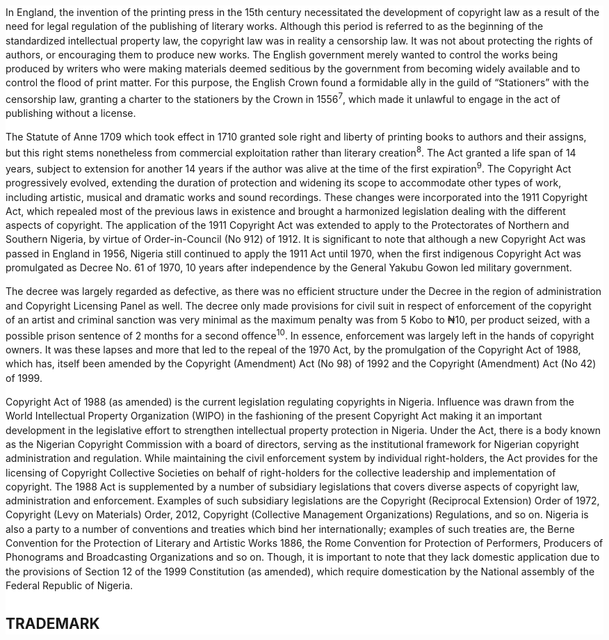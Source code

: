 In England, the invention of the printing press in the 15th century necessitated the development of copyright law as a result of the need for legal regulation of the publishing of literary works. Although this period is referred to as the beginning of the standardized intellectual property law, the copyright law was in reality a censorship law. It was not about protecting the rights of authors, or encouraging them to produce new works. The English government merely wanted to control the works being produced by writers who were making materials deemed seditious by the government from becoming widely available and to control the flood of print matter. For this purpose, the English Crown found a formidable ally in the guild of “Stationers” with the censorship law, granting a charter to the stationers by the Crown in 1556<sup>7</sup>, which made it unlawful to engage in the act of publishing without a license.

The Statute of Anne 1709 which took effect in 1710 granted sole right and liberty of printing books to authors and their assigns, but this right stems nonetheless from commercial exploitation rather than literary creation<sup>8</sup>.  The Act granted a life span of 14 years, subject to extension for another 14 years if the author was alive at the time of the first expiration<sup>9</sup>. The Copyright Act progressively evolved, extending the duration of protection and widening its scope to accommodate other types of work, including artistic, musical and dramatic works and sound recordings. These changes were incorporated into the 1911 Copyright Act, which repealed most of the previous laws in existence and brought a harmonized legislation dealing with the different aspects of copyright. The application of the 1911 Copyright Act was extended to apply to the Protectorates of Northern and Southern Nigeria, by virtue of Order-in-Council (No 912) of 1912. It is significant to note that although a new Copyright Act was passed in England in 1956, Nigeria still continued to apply the 1911 Act until 1970, when the first indigenous Copyright Act was promulgated as Decree No. 61 of 1970, 10 years after independence by the General Yakubu Gowon led military government.

The decree was largely regarded as defective, as there was no efficient structure under the Decree in the region of administration and Copyright Licensing Panel as well. The decree only made provisions for civil suit in respect of enforcement of the copyright of an artist and criminal sanction was very minimal as the maximum penalty was from 5 Kobo to ₦10, per product seized, with a possible prison sentence of 2 months for a second offence<sup>10</sup>.  In essence, enforcement was largely left in the hands of copyright owners. It was these lapses and more that led to the repeal of the 1970 Act, by the promulgation of the Copyright Act of 1988, which has, itself been amended by the Copyright (Amendment) Act (No 98) of 1992 and the Copyright (Amendment) Act (No 42) of 1999.

Copyright Act of 1988 (as amended) is the current legislation regulating copyrights in Nigeria. Influence was drawn from the World Intellectual Property Organization (WIPO) in the fashioning of the present Copyright Act making it an important development in the legislative effort to strengthen intellectual property protection in Nigeria. Under the Act, there is a body known as the Nigerian Copyright Commission with a board of directors, serving as the institutional framework for Nigerian copyright administration and regulation. While maintaining the civil enforcement system by individual right-holders, the Act provides for the licensing of Copyright Collective Societies on behalf of right-holders for the collective leadership and implementation of copyright. The 1988 Act is supplemented by a number of subsidiary legislations that covers diverse aspects of copyright law, administration and enforcement. Examples of such subsidiary legislations are the Copyright (Reciprocal Extension) Order of 1972, Copyright (Levy on Materials) Order, 2012, Copyright (Collective Management Organizations) Regulations, and so on. Nigeria is also a party to a number of conventions and treaties which bind her internationally; examples of such treaties are, the Berne Convention for the Protection of Literary and Artistic Works 1886, the Rome Convention for Protection of Performers, Producers of Phonograms and Broadcasting Organizations and so on. Though, it is important to note that they lack domestic application due to the provisions of Section 12 of the 1999 Constitution (as amended), which require domestication by the National assembly of the Federal Republic of Nigeria.

## TRADEMARK
